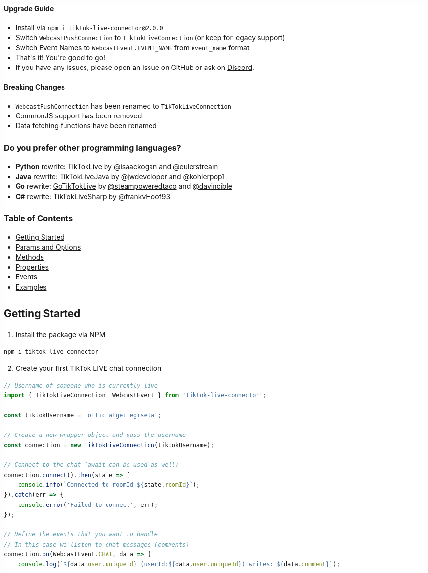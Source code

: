 #### Upgrade Guide

- Install via `npm i tiktok-live-connector@2.0.0`
- Switch `WebcastPushConnection` to `TikTokLiveConnection` (or keep for legacy support)
- Switch Event Names to `WebcastEvent.EVENT_NAME` from `event_name` format
- That's it! You're good to go!
- If you have any issues, please open an issue on GitHub or ask on [Discord](https://discord.gg/2c6kX6g3Pa).

#### Breaking Changes

- `WebcastPushConnection` has been renamed to `TikTokLiveConnection`
- CommonJS support has been removed
- Data fetching functions have been renamed

### Do you prefer other programming languages?

- **Python** rewrite: [TikTokLive](https://github.com/isaackogan/TikTokLive)
  by [@isaackogan](https://github.com/isaackogan) and [@eulerstream](https://github.com/eulerstream/)
- **Java** rewrite: [TikTokLiveJava](https://github.com/jwdeveloper/TikTokLiveJava)
  by [@jwdeveloper](https://github.com/jwdeveloper) and [@kohlerpop1](https://github.com/kohlerpop1)
- **Go** rewrite: [GoTikTokLive](https://github.com/steampoweredtaco/gotiktoklive)
  by [@steampoweredtaco](https://github.com/steampoweredtaco) and [@davincible](https://github.com/davincible)
- **C#** rewrite: [TikTokLiveSharp](https://github.com/frankvHoof93/TikTokLiveSharp)
  by [@frankvHoof93](https://github.com/frankvHoof93)

### Table of Contents

- [Getting Started](#getting-started)
- [Params and Options](#params-and-options)
- [Methods](#methods)
- [Properties](#properties)
- [Events](#events)
- [Examples](#examples)

## Getting Started

1. Install the package via NPM

```bash
npm i tiktok-live-connector
```

2. Create your first TikTok LIVE chat connection

```ts
// Username of someone who is currently live
import { TikTokLiveConnection, WebcastEvent } from 'tiktok-live-connector';

const tiktokUsername = 'officialgeilegisela';

// Create a new wrapper object and pass the username
const connection = new TikTokLiveConnection(tiktokUsername);

// Connect to the chat (await can be used as well)
connection.connect().then(state => {
    console.info(`Connected to roomId ${state.roomId}`);
}).catch(err => {
    console.error('Failed to connect', err);
});

// Define the events that you want to handle
// In this case we listen to chat messages (comments)
connection.on(WebcastEvent.CHAT, data => {
    console.log(`${data.user.uniqueId} (userId:${data.user.uniqueId}) writes: ${data.comment}`);
```